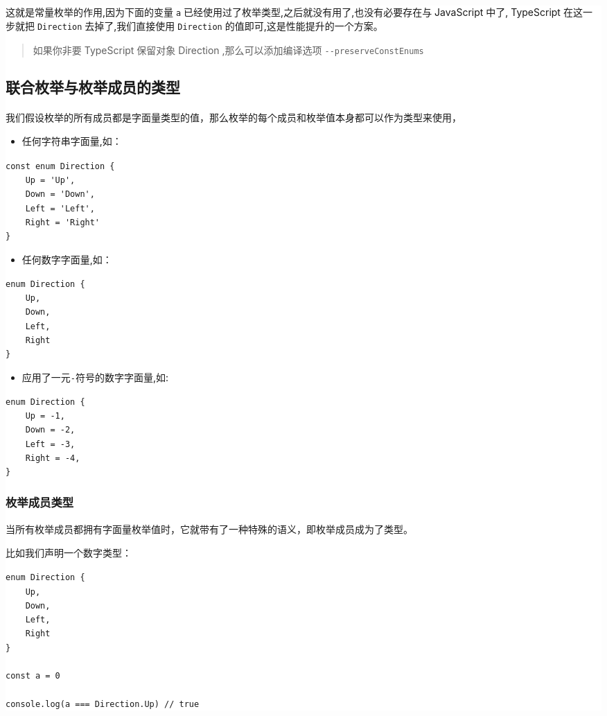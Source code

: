 这就是常量枚举的作用,因为下面的变量 `a` 已经使用过了枚举类型,之后就没有用了,也没有必要存在与 JavaScript 中了, TypeScript 在这一步就把 `Direction` 去掉了,我们直接使用 `Direction` 的值即可,这是性能提升的一个方案。

> 如果你非要 TypeScript 保留对象 Direction ,那么可以添加编译选项 `--preserveConstEnums`

## 联合枚举与枚举成员的类型

我们假设枚举的所有成员都是字面量类型的值，那么枚举的每个成员和枚举值本身都可以作为类型来使用，

- 任何字符串字面量,如：

```
const enum Direction {
    Up = 'Up',
    Down = 'Down',
    Left = 'Left',
    Right = 'Right'
}
```

- 任何数字字面量,如：

```
enum Direction {
    Up,
    Down,
    Left,
    Right
}
```

- 应用了一元`-`符号的数字字面量,如:

```
enum Direction {
    Up = -1,
    Down = -2,
    Left = -3,
    Right = -4,
}
```

### 枚举成员类型

当所有枚举成员都拥有字面量枚举值时，它就带有了一种特殊的语义，即枚举成员成为了类型。

比如我们声明一个数字类型：

```
enum Direction {
    Up,
    Down,
    Left,
    Right
}

const a = 0

console.log(a === Direction.Up) // true
```
